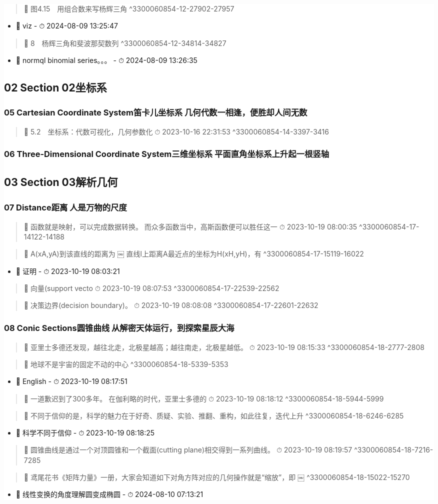 > 📌 图4.15　用组合数来写杨辉三角 ^3300060854-12-27902-27957
- 💭 viz - ⏱ 2024-08-09 13:25:47 

> 📌 8　杨辉三角和斐波那契数列 ^3300060854-12-34814-34827
- 💭 normql binomial series。。。 - ⏱ 2024-08-09 13:26:35 

## 02 Section 02坐标系

### 05 Cartesian Coordinate System笛卡儿坐标系 几何代数一相逢，便胜却人间无数

> 📌 5.2　坐标系：代数可视化，几何参数化 
> ⏱ 2023-10-16 22:31:53 ^3300060854-14-3397-3416

### 06 Three-Dimensional Coordinate System三维坐标系 平面直角坐标系上升起一根竖轴

## 03 Section 03解析几何

### 07 Distance距离 人是万物的尺度

> 📌 函数就是映射，可以完成数据转换。
   而众多函数当中，高斯函数便可以胜任这一 
> ⏱ 2023-10-19 08:00:35 ^3300060854-17-14122-14188

> 📌 A(xA,yA)到该直线的距离为
   ￼
   直线l上距离A最近点的坐标为H(xH,yH)，有 ^3300060854-17-15119-16022
- 💭 证明 - ⏱ 2023-10-19 08:03:21 

> 📌 向量(support vecto 
> ⏱ 2023-10-19 08:07:53 ^3300060854-17-22539-22562

> 📌 决策边界(decision boundary)。 
> ⏱ 2023-10-19 08:08:08 ^3300060854-17-22601-22632

### 08 Conic Sections圆锥曲线 从解密天体运行，到探索星辰大海

> 📌 亚里士多德还发现，越往北走，北极星越高；越往南走，北极星越低。 
> ⏱ 2023-10-19 08:15:33 ^3300060854-18-2777-2808

> 📌 地球不是宇宙的固定不动的中心 ^3300060854-18-5339-5353
- 💭 English - ⏱ 2023-10-19 08:17:51 

> 📌 一道歉迟到了300多年。
   在伽利略的时代，亚里士多德的 
> ⏱ 2023-10-19 08:18:12 ^3300060854-18-5944-5999

> 📌 不同于信仰的是，科学的魅力在于好奇、质疑、实验、推翻、重构，如此往复，迭代上升 ^3300060854-18-6246-6285
- 💭 科学不同于信仰 - ⏱ 2023-10-19 08:18:25 

> 📌 圆锥曲线是通过一个对顶圆锥和一个截面(cutting plane)相交得到一系列曲线。 
> ⏱ 2023-10-19 08:19:57 ^3300060854-18-7216-7285

> 📌 鸢尾花书《矩阵力量》一册，大家会知道如下对角方阵对应的几何操作就是“缩放”，即
   ￼ ^3300060854-18-15022-15270
- 💭 线性变换的角度理解圆变成椭圆 - ⏱ 2024-08-10 07:13:21 
